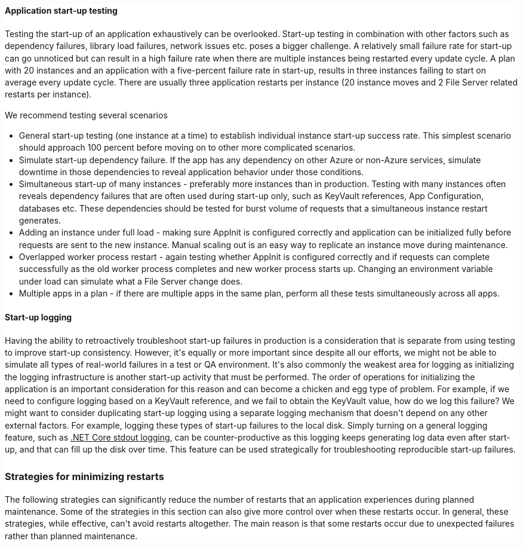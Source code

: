 #### Application start-up testing
 
Testing the start-up of an application exhaustively can be overlooked. Start-up testing in combination with other factors such as dependency failures, library load failures, network issues etc. poses a bigger challenge. A relatively small failure rate for start-up can go unnoticed but can result in a high failure rate when there are multiple instances being restarted every update cycle. A plan with 20 instances and an application with a five-percent failure rate in start-up, results in three instances failing to start on average every update cycle. There are usually three application restarts per instance (20 instance moves and 2 File Server related restarts per instance). 
 
We recommend testing several scenarios
 
- General start-up testing (one instance at a time) to establish individual instance start-up success rate. This simplest scenario should approach 100 percent before moving on to other more complicated scenarios.
- Simulate start-up dependency failure. If the app has any dependency on other Azure or non-Azure services, simulate downtime in those dependencies to reveal application behavior under those conditions.
- Simultaneous start-up of many instances - preferably more instances than in production. Testing with many instances often reveals dependency failures that are often used during start-up only, such as KeyVault references, App Configuration, databases etc. These dependencies should be tested for burst volume of requests that a simultaneous instance restart generates.
- Adding an instance under full load - making sure AppInit is configured correctly and application can be initialized fully before requests are sent to the new instance. Manual scaling out is an easy way to replicate an instance move during maintenance.
- Overlapped worker process restart - again testing whether AppInit is configured correctly and if requests can complete successfully as the old worker process completes and new worker process starts up. Changing an environment variable under load can simulate what a File Server change does.
- Multiple apps in a plan - if there are multiple apps in the same plan, perform all these tests simultaneously across all apps.


#### Start-up logging
 
Having the ability to retroactively troubleshoot start-up failures in production is a consideration that is separate from using testing to improve start-up consistency. However, it's equally or more important since despite all our efforts, we might not be able to simulate all types of real-world failures in a test or QA environment. It's also commonly the weakest area for logging as initializing the logging infrastructure is another start-up activity that must be performed. The order of operations for initializing the application is an important consideration for this reason and can become a chicken and egg type of problem. For example, if we need to configure logging based on a KeyVault reference, and we fail to obtain the KeyVault value, how do we log this failure? We might want to consider duplicating start-up logging using a separate logging mechanism that doesn't depend on any other external factors. For example, logging these types of start-up failures to the local disk. Simply turning on a general logging feature, such as [.NET Core stdout logging](/aspnet/core/test/troubleshoot-azure-iis#aspnet-core-module-stdout-log-azure-app-service), can be counter-productive as this logging keeps generating log data even after start-up, and that can fill up the disk over time. This feature can be used strategically for troubleshooting reproducible start-up failures.

### Strategies for minimizing restarts
 
The following strategies can significantly reduce the number of restarts that an application experiences during planned maintenance. Some of the strategies in this section can also give more control over when these restarts occur. In general, these strategies, while effective, can't avoid restarts altogether. The main reason is that some restarts occur due to unexpected failures rather than planned maintenance.
